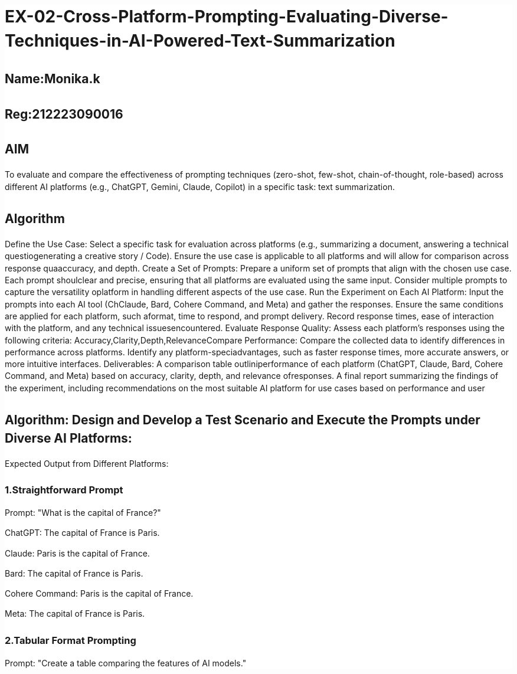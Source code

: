 # EX-02-Cross-Platform-Prompting-Evaluating-Diverse-Techniques-in-AI-Powered-Text-Summarization
## Name:Monika.k
## Reg:212223090016
## AIM
To evaluate and compare the effectiveness of prompting techniques (zero-shot, few-shot, chain-of-thought, role-based) across different AI platforms (e.g., ChatGPT, Gemini, Claude, Copilot) in a specific task: text summarization.

## Algorithm
Define the Use Case: Select a specific task for evaluation across platforms (e.g., summarizing a document, answering a technical questiogenerating a creative story / Code). Ensure the use case is applicable to all platforms and will allow for comparison across response quaaccuracy, and depth. Create a Set of Prompts: Prepare a uniform set of prompts that align with the chosen use case. Each prompt shoulclear and precise, ensuring that all platforms are evaluated using the same input. Consider multiple prompts to capture the versatility oplatform in handling different aspects of the use case. Run the Experiment on Each AI Platform: Input the prompts into each AI tool (ChClaude, Bard, Cohere Command, and Meta) and gather the responses. Ensure the same conditions are applied for each platform, such aformat, time to respond, and prompt delivery. Record response times, ease of interaction with the platform, and any technical issuesencountered. Evaluate Response Quality: Assess each platform’s responses using the following criteria: Accuracy,Clarity,Depth,RelevanceCompare Performance: Compare the collected data to identify differences in performance across platforms. Identify any platform-speciadvantages, such as faster response times, more accurate answers, or more intuitive interfaces. Deliverables: A comparison table outliniperformance of each platform (ChatGPT, Claude, Bard, Cohere Command, and Meta) based on accuracy, clarity, depth, and relevance ofresponses. A final report summarizing the findings of the experiment, including recommendations on the most suitable AI platform for use cases based on performance and user

## Algorithm: Design and Develop a Test Scenario and Execute the Prompts under Diverse AI Platforms:
Expected Output from Different Platforms:

### 1.Straightforward Prompt
Prompt: "What is the capital of France?"

ChatGPT: The capital of France is Paris.

Claude: Paris is the capital of France.

Bard: The capital of France is Paris.

Cohere Command: Paris is the capital of France.

Meta: The capital of France is Paris.

### 2.Tabular Format Prompting
Prompt: "Create a table comparing the features of AI models."

